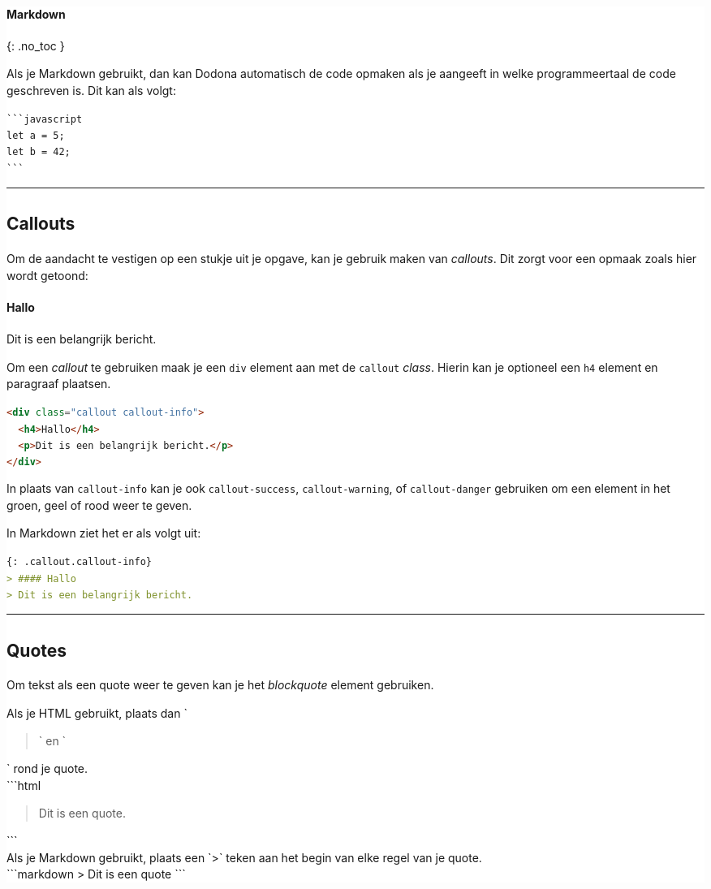 #### Markdown
{: .no_toc }

Als je Markdown gebruikt, dan kan Dodona automatisch de code opmaken als je aangeeft in welke programmeertaal de code geschreven is. Dit kan als volgt:

    ```javascript
    let a = 5;
    let b = 42;
    ```

---

## Callouts

Om de aandacht te vestigen op een stukje uit je opgave, kan je gebruik maken van *callouts*. Dit zorgt voor een opmaak zoals hier wordt getoond:

<div class="callout callout-info">
<h4>Hallo</h4>
<p>Dit is een belangrijk bericht.</p>
</div>

Om een *callout* te gebruiken maak je een `div` element aan met de `callout` *class*. Hierin kan je optioneel een `h4` element en paragraaf plaatsen.

```html
<div class="callout callout-info">
  <h4>Hallo</h4>
  <p>Dit is een belangrijk bericht.</p>
</div>
```

In plaats van `callout-info` kan je ook `callout-success`, `callout-warning`, of `callout-danger` gebruiken om een element in het groen, geel of rood weer te geven.

In Markdown ziet het er als volgt uit:

```markdown
{: .callout.callout-info}
> #### Hallo
> Dit is een belangrijk bericht.
```


---

## Quotes

Om tekst als een quote weer te geven kan je het *blockquote* element gebruiken.

<div class="code-example" markdown="1">
Als je HTML gebruikt, plaats dan `<blockquote>` en `</blockquote>` rond je quote.
</div>
```html
<blockquote>
  Dit is een quote.
</blockquote>
```

<div class="code-example" markdown="1">
Als je Markdown gebruikt, plaats een `>` teken aan het begin van elke regel van je quote.
</div>
```markdown
> Dit is een quote
```
